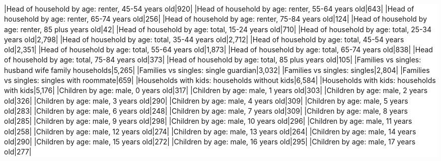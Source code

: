 |Head of household by age: renter, 45-54 years old|920|
|Head of household by age: renter, 55-64 years old|643|
|Head of household by age: renter, 65-74 years old|256|
|Head of household by age: renter, 75-84 years old|124|
|Head of household by age: renter, 85 plus years old|42|
|Head of household by age: total, 15-24 years old|710|
|Head of household by age: total, 25-34 years old|2,798|
|Head of household by age: total, 35-44 years old|2,712|
|Head of household by age: total, 45-54 years old|2,351|
|Head of household by age: total, 55-64 years old|1,873|
|Head of household by age: total, 65-74 years old|838|
|Head of household by age: total, 75-84 years old|373|
|Head of household by age: total, 85 plus years old|105|
|Families vs singles: husband wife family households|5,265|
|Families vs singles: single guardian|3,032|
|Families vs singles: singles|2,804|
|Families vs singles: singles with roommate|659|
|Households with kids: households without kids|6,584|
|Households with kids: households with kids|5,176|
|Children by age: male, 0 years old|317|
|Children by age: male, 1 years old|303|
|Children by age: male, 2 years old|326|
|Children by age: male, 3 years old|290|
|Children by age: male, 4 years old|309|
|Children by age: male, 5 years old|283|
|Children by age: male, 6 years old|248|
|Children by age: male, 7 years old|309|
|Children by age: male, 8 years old|285|
|Children by age: male, 9 years old|298|
|Children by age: male, 10 years old|296|
|Children by age: male, 11 years old|258|
|Children by age: male, 12 years old|274|
|Children by age: male, 13 years old|264|
|Children by age: male, 14 years old|290|
|Children by age: male, 15 years old|272|
|Children by age: male, 16 years old|295|
|Children by age: male, 17 years old|277|